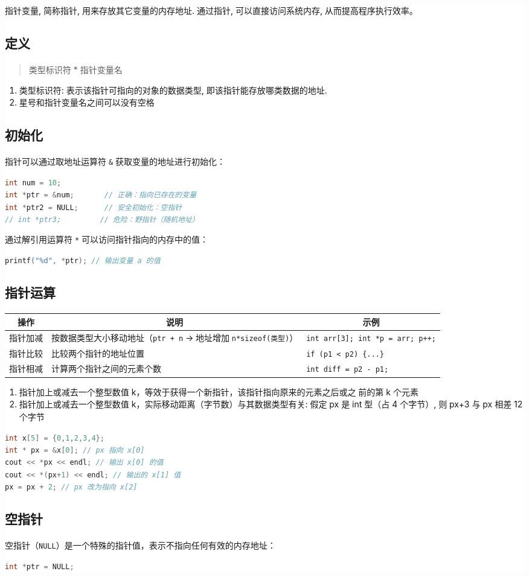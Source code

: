 指针变量, 简称指针, 用来存放其它变量的内存地址. 通过指针, 可以直接访问系统内存, 从而提高程序执行效率。

## 定义

> 类型标识符 * 指针变量名

1. 类型标识符: 表示该指针可指向的对象的数据类型, 即该指针能存放哪类数据的地址.
2. 星号和指针变量名之间可以没有空格

## 初始化

指针可以通过取地址运算符 `&` 获取变量的地址进行初始化：
```c
int num = 10;
int *ptr = &num;       // 正确：指向已存在的变量
int *ptr2 = NULL;      // 安全初始化：空指针
// int *ptr3;         // 危险：野指针（随机地址）
```

通过解引用运算符 `*` 可以访问指针指向的内存中的值：

```c
printf("%d", *ptr); // 输出变量 a 的值
```

## 指针运算

|操作|说明|示例|
|---|---|---|
|指针加减|按数据类型大小移动地址（`ptr + n` → 地址增加 `n*sizeof(类型)`）|`int arr[3]; int *p = arr; p++;`|
|指针比较|比较两个指针的地址位置|`if (p1 < p2) {...}`|
|指针相减|计算两个指针之间的元素个数|`int diff = p2 - p1;`|

1. 指针加上或减去一个整型数值 k，等效于获得一个新指针，该指针指向原来的元素之后或之
前的第 k 个元素
2. 指针加上或减去一个整型数值 k，实际移动距离（字节数）与其数据类型有关: 假定 px 是 int
型（占 4 个字节）, 则 px+3 与 px 相差 12 个字节

```c
int x[5] = {0,1,2,3,4};
int * px = &x[0]; // px 指向 x[0]
cout << *px << endl; // 输出 x[0] 的值
cout << *(px+1) << endl; // 输出的 x[1] 值
px = px + 2; // px 改为指向 x[2]
```

## 空指针

空指针（`NULL`）是一个特殊的指针值，表示不指向任何有效的内存地址：

```c
int *ptr = NULL;
```
